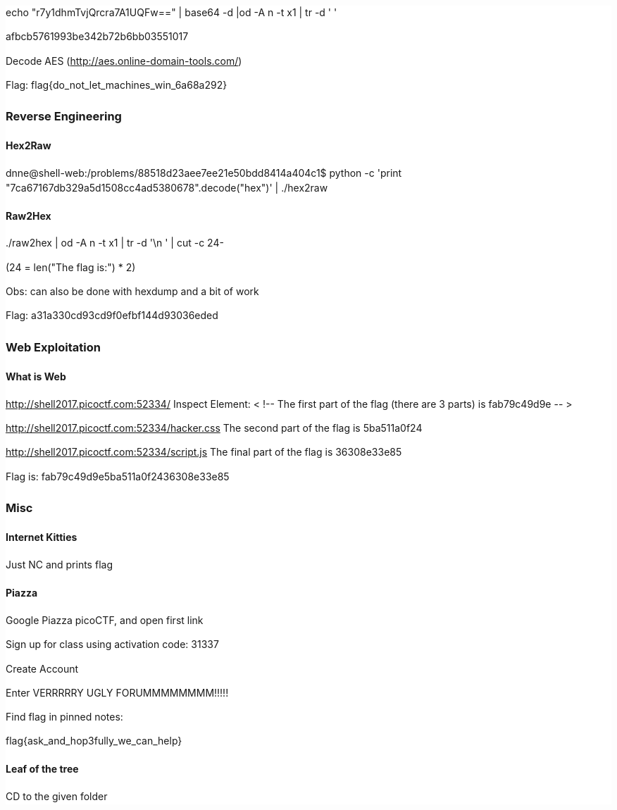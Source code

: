 echo "r7y1dhmTvjQrcra7A1UQFw==" | base64 -d |od -A n -t x1 | tr -d ' '                                      

afbcb5761993be342b72b6bb03551017

Decode AES (http://aes.online-domain-tools.com/)

  Flag: flag{do_not_let_machines_win_6a68a292}

### Reverse Engineering

#### Hex2Raw
dnne@shell-web:/problems/88518d23aee7ee21e50bdd8414a404c1$ python -c 'print "7ca67167db329a5d1508cc4ad5380678".decode("hex")' | ./hex2raw

#### Raw2Hex
./raw2hex | od -A n -t x1 | tr -d '\n ' | cut -c 24-

(24 = len("The flag is:") * 2)

Obs: can also be done with hexdump and a bit of work

  Flag: a31a330cd93cd9f0efbf144d93036eded

### Web Exploitation

#### What is Web
http://shell2017.picoctf.com:52334/
Inspect Element:
  < !-- The first part of the flag (there are 3 parts) is fab79c49d9e -- >
  
http://shell2017.picoctf.com:52334/hacker.css
  The second part of the flag is 5ba511a0f24
  
http://shell2017.picoctf.com:52334/script.js
  The final part of the flag is 36308e33e85
  
Flag is: fab79c49d9e5ba511a0f2436308e33e85

### Misc

#### Internet Kitties
Just NC and prints flag

#### Piazza
Google Piazza picoCTF, and open first link

Sign up for class using activation code: 31337

Create Account

Enter VERRRRRY UGLY FORUMMMMMMMM!!!!!

Find flag in pinned notes:

  flag{ask_and_hop3fully_we_can_help}
  
  
#### Leaf of the tree
CD to the given folder
